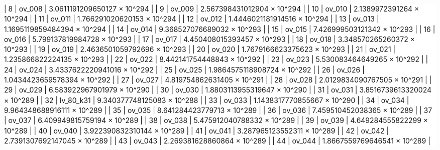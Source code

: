 | 8 | ov_008 | 3.0611191209650127 × 10^294 |
| 9 | ov_009 | 2.567398431012904 × 10^294 |
| 10 | ov_010 | 2.1389972391264 × 10^294 |
| 11 | ov_011 | 1.766291020620153 × 10^294 |
| 12 | ov_012 | 1.4446021181914516 × 10^294 |
| 13 | ov_013 | 1.1695119859484394 × 10^294 |
| 14 | ov_014 | 9.368527076689032 × 10^293 |
| 15 | ov_015 | 7.426999503121342 × 10^293 |
| 16 | ov_016 | 5.799137819984728 × 10^293 |
| 17 | ov_017 | 4.450408015393457 × 10^293 |
| 18 | ov_018 | 3.348570265260372 × 10^293 |
| 19 | ov_019 | 2.4636501059792696 × 10^293 |
| 20 | ov_020 | 1.7679166623375623 × 10^293 |
| 21 | ov_021 | 1.235866822224135 × 10^293 |
| 22 | ov_022 | 8.442141754448843 × 10^292 |
| 23 | ov_023 | 5.530083464649265 × 10^292 |
| 24 | ov_024 | 3.4337622220941016 × 10^292 |
| 25 | ov_025 | 1.9864575118908724 × 10^292 |
| 26 | ov_026 | 1.0434423659578394 × 10^292 |
| 27 | ov_027 | 4.819754862631405 × 10^291 |
| 28 | ov_028 | 2.0129834090767505 × 10^291 |
| 29 | ov_029 | 6.583922967901979 × 10^290 |
| 30 | ov_030 | 1.8803113955319647 × 10^290 |
| 31 | ov_031 | 3.8516739613320024 × 10^289 |
| 32 | lv_80_k31 | 9.340377748125083 × 10^288 |
| 33 | ov_033 | 1.1438317770855667 × 10^290 |
| 34 | ov_034 | 9.964348688916111 × 10^289 |
| 35 | ov_035 | 8.641284423779713 × 10^289 |
| 36 | ov_036 | 7.459510452038365 × 10^289 |
| 37 | ov_037 | 6.409949815759194 × 10^289 |
| 38 | ov_038 | 5.475912040788332 × 10^289 |
| 39 | ov_039 | 4.649284555822299 × 10^289 |
| 40 | ov_040 | 3.922390832310144 × 10^289 |
| 41 | ov_041 | 3.287965123552311 × 10^289 |
| 42 | ov_042 | 2.7391307692147045 × 10^289 |
| 43 | ov_043 | 2.269381628860864 × 10^289 |
| 44 | ov_044 | 1.8667559769646541 × 10^289 |